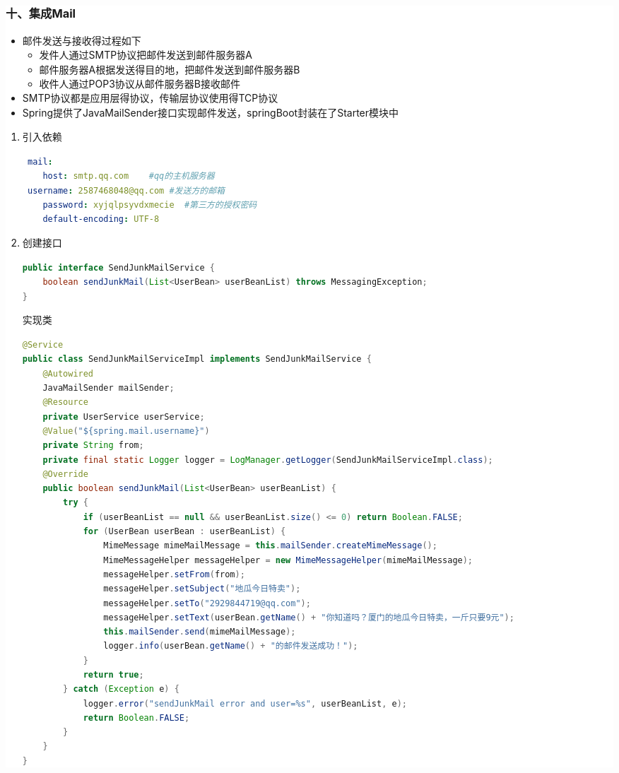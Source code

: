 ### 十、集成Mail

- 邮件发送与接收得过程如下
  - 发件人通过SMTP协议把邮件发送到邮件服务器A
  - 邮件服务器A根据发送得目的地，把邮件发送到邮件服务器B
  - 收件人通过POP3协议从邮件服务器B接收邮件
- SMTP协议都是应用层得协议，传输层协议使用得TCP协议
- Spring提供了JavaMailSender接口实现邮件发送，springBoot封装在了Starter模块中

1. 引入依赖

   ```yaml
    mail:
       host: smtp.qq.com	#qq的主机服务器
    username: 2587468048@qq.com	#发送方的邮箱
       password: xyjqlpsyvdxmecie  #第三方的授权密码
       default-encoding: UTF-8
   ```
   
2. 创建接口

   ```java
   public interface SendJunkMailService {
       boolean sendJunkMail(List<UserBean> userBeanList) throws MessagingException;
   }
   ```

   实现类

   ```java
   @Service
   public class SendJunkMailServiceImpl implements SendJunkMailService {
       @Autowired
       JavaMailSender mailSender;
       @Resource
       private UserService userService;
       @Value("${spring.mail.username}")
       private String from;
       private final static Logger logger = LogManager.getLogger(SendJunkMailServiceImpl.class);
       @Override
       public boolean sendJunkMail(List<UserBean> userBeanList) {
           try {
               if (userBeanList == null && userBeanList.size() <= 0) return Boolean.FALSE;
               for (UserBean userBean : userBeanList) {
                   MimeMessage mimeMailMessage = this.mailSender.createMimeMessage();
                   MimeMessageHelper messageHelper = new MimeMessageHelper(mimeMailMessage);
                   messageHelper.setFrom(from);
                   messageHelper.setSubject("地瓜今日特卖");
                   messageHelper.setTo("2929844719@qq.com");
                   messageHelper.setText(userBean.getName() + "你知道吗？厦门的地瓜今日特卖，一斤只要9元");
                   this.mailSender.send(mimeMailMessage);
                   logger.info(userBean.getName() + "的邮件发送成功！");
               }
               return true;
           } catch (Exception e) {
               logger.error("sendJunkMail error and user=%s", userBeanList, e);
               return Boolean.FALSE;
           }
       }
   }
   ```
